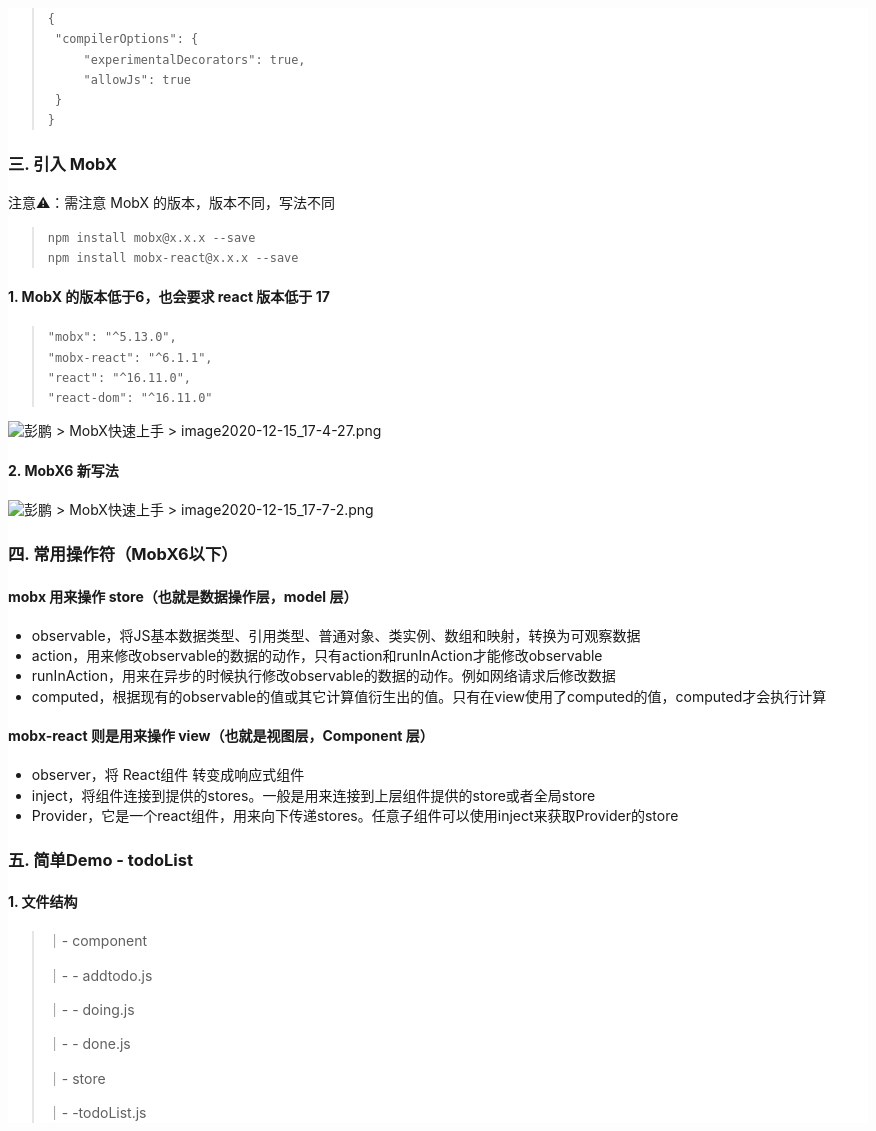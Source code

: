 > ```
> {
>  "compilerOptions": {
>      "experimentalDecorators": true,
>      "allowJs": true
>  }
> }
> ```

### 三. 引入 MobX

   注意⚠️：需注意 MobX 的版本，版本不同，写法不同

> ```
> npm install mobx@x.x.x --save
> npm install mobx-react@x.x.x --save
> ```

####   1. MobX 的版本低于6，也会要求 react 版本低于 17

> ```
> "mobx": "^5.13.0",
> "mobx-react": "^6.1.1",
> "react": "^16.11.0",
> "react-dom": "^16.11.0"
> ```

   ![彭鹏 > MobX快速上手 > image2020-12-15_17-4-27.png](http://wiki.intra.xiaojukeji.com/download/attachments/493708802/image2020-12-15_17-4-27.png?version=1&modificationDate=1608023067000&api=v2)    

####   2. MobX6 新写法

   ![彭鹏 > MobX快速上手 > image2020-12-15_17-7-2.png](http://wiki.intra.xiaojukeji.com/download/attachments/493708802/image2020-12-15_17-7-2.png?version=1&modificationDate=1608023222000&api=v2)    

### 四. 常用操作符（MobX6以下）

####    mobx 用来操作 store（也就是数据操作层，model 层）

- observable，将JS基本数据类型、引用类型、普通对象、类实例、数组和映射，转换为可观察数据
- action，用来修改observable的数据的动作，只有action和runInAction才能修改observable
- runInAction，用来在异步的时候执行修改observable的数据的动作。例如网络请求后修改数据
- computed，根据现有的observable的值或其它计算值衍生出的值。只有在view使用了computed的值，computed才会执行计算

####    mobx-react 则是用来操作 view（也就是视图层，Component 层）

- observer，将 React组件 转变成响应式组件
- inject，将组件连接到提供的stores。一般是用来连接到上层组件提供的store或者全局store
- Provider，它是一个react组件，用来向下传递stores。任意子组件可以使用inject来获取Provider的store

### 五. 简单Demo - todoList

####    1. 文件结构

> ｜- component
>
> ｜- - addtodo.js
>
> ｜- - doing.js
>
> ｜- - done.js
>
> ｜- store
>
> ｜- -todoList.js
